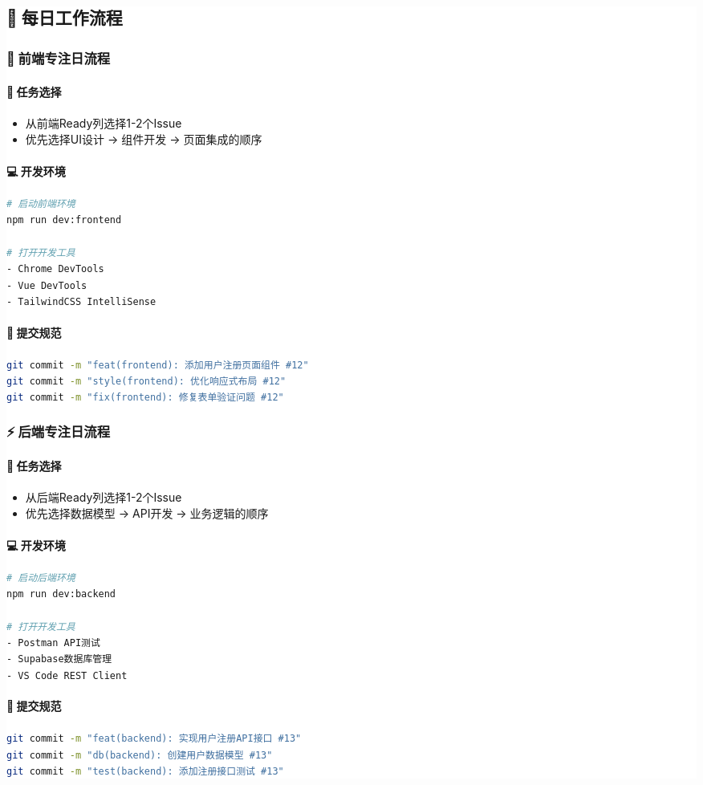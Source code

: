 
## 🔄 每日工作流程

### 🌅 前端专注日流程

#### 🎯 任务选择

- 从前端Ready列选择1-2个Issue
- 优先选择UI设计 → 组件开发 → 页面集成的顺序

#### 💻 开发环境

```bash
# 启动前端环境
npm run dev:frontend

# 打开开发工具
- Chrome DevTools
- Vue DevTools
- TailwindCSS IntelliSense
```

#### 📝 提交规范

```bash
git commit -m "feat(frontend): 添加用户注册页面组件 #12"
git commit -m "style(frontend): 优化响应式布局 #12"
git commit -m "fix(frontend): 修复表单验证问题 #12"
```

### ⚡ 后端专注日流程

#### 🎯 任务选择

- 从后端Ready列选择1-2个Issue
- 优先选择数据模型 → API开发 → 业务逻辑的顺序

#### 💻 开发环境

```bash
# 启动后端环境
npm run dev:backend

# 打开开发工具
- Postman API测试
- Supabase数据库管理
- VS Code REST Client
```

#### 📝 提交规范

```bash
git commit -m "feat(backend): 实现用户注册API接口 #13"
git commit -m "db(backend): 创建用户数据模型 #13"
git commit -m "test(backend): 添加注册接口测试 #13"
```
